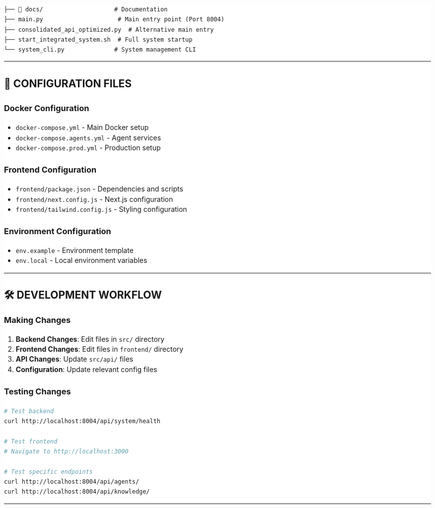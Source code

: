 ```
├── 📁 docs/                    # Documentation
├── main.py                     # Main entry point (Port 8004)
├── consolidated_api_optimized.py  # Alternative main entry
├── start_integrated_system.sh  # Full system startup
└── system_cli.py              # System management CLI
```

---

## 🔧 **CONFIGURATION FILES**

### **Docker Configuration**
- `docker-compose.yml` - Main Docker setup
- `docker-compose.agents.yml` - Agent services
- `docker-compose.prod.yml` - Production setup

### **Frontend Configuration**
- `frontend/package.json` - Dependencies and scripts
- `frontend/next.config.js` - Next.js configuration
- `frontend/tailwind.config.js` - Styling configuration

### **Environment Configuration**
- `env.example` - Environment template
- `env.local` - Local environment variables

---

## 🛠️ **DEVELOPMENT WORKFLOW**

### **Making Changes**
1. **Backend Changes**: Edit files in `src/` directory
2. **Frontend Changes**: Edit files in `frontend/` directory
3. **API Changes**: Update `src/api/` files
4. **Configuration**: Update relevant config files

### **Testing Changes**
```bash
# Test backend
curl http://localhost:8004/api/system/health

# Test frontend
# Navigate to http://localhost:3000

# Test specific endpoints
curl http://localhost:8004/api/agents/
curl http://localhost:8004/api/knowledge/
```

---

